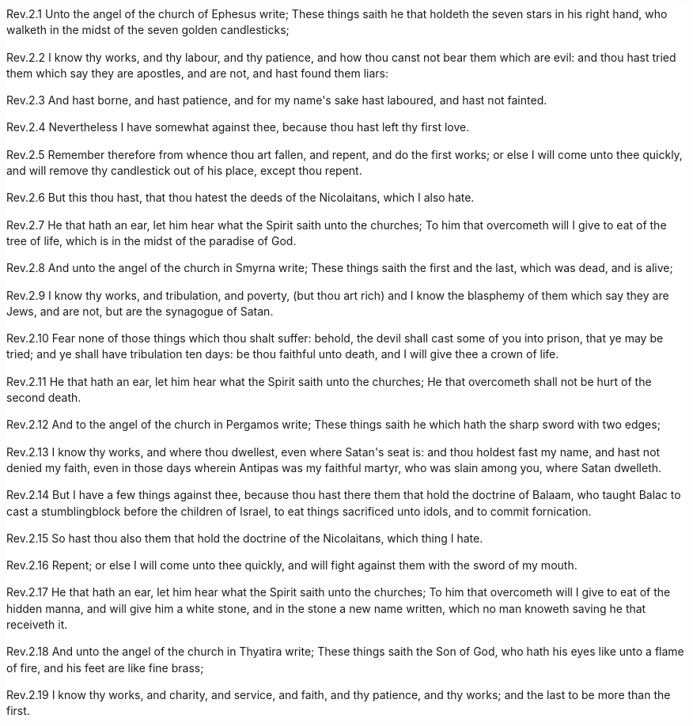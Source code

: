 Rev.2.1 Unto the angel of the church of Ephesus write; These things saith he that holdeth the seven stars in his right hand, who walketh in the midst of the seven golden candlesticks;

Rev.2.2 I know thy works, and thy labour, and thy patience, and how thou canst not bear them which are evil: and thou hast tried them which say they are apostles, and are not, and hast found them liars:

Rev.2.3 And hast borne, and hast patience, and for my name's sake hast laboured, and hast not fainted.

Rev.2.4 Nevertheless I have somewhat against thee, because thou hast left thy first love.

Rev.2.5 Remember therefore from whence thou art fallen, and repent, and do the first works; or else I will come unto thee quickly, and will remove thy candlestick out of his place, except thou repent.

Rev.2.6 But this thou hast, that thou hatest the deeds of the Nicolaitans, which I also hate.

Rev.2.7 He that hath an ear, let him hear what the Spirit saith unto the churches; To him that overcometh will I give to eat of the tree of life, which is in the midst of the paradise of God.

Rev.2.8 And unto the angel of the church in Smyrna write; These things saith the first and the last, which was dead, and is alive;

Rev.2.9 I know thy works, and tribulation, and poverty, (but thou art rich) and I know the blasphemy of them which say they are Jews, and are not, but are the synagogue of Satan.

Rev.2.10 Fear none of those things which thou shalt suffer: behold, the devil shall cast some of you into prison, that ye may be tried; and ye shall have tribulation ten days: be thou faithful unto death, and I will give thee a crown of life.

Rev.2.11 He that hath an ear, let him hear what the Spirit saith unto the churches; He that overcometh shall not be hurt of the second death.

Rev.2.12 And to the angel of the church in Pergamos write; These things saith he which hath the sharp sword with two edges;

Rev.2.13 I know thy works, and where thou dwellest, even where Satan's seat is: and thou holdest fast my name, and hast not denied my faith, even in those days wherein Antipas was my faithful martyr, who was slain among you, where Satan dwelleth.

Rev.2.14 But I have a few things against thee, because thou hast there them that hold the doctrine of Balaam, who taught Balac to cast a stumblingblock before the children of Israel, to eat things sacrificed unto idols, and to commit fornication.

Rev.2.15 So hast thou also them that hold the doctrine of the Nicolaitans, which thing I hate.

Rev.2.16 Repent; or else I will come unto thee quickly, and will fight against them with the sword of my mouth.

Rev.2.17 He that hath an ear, let him hear what the Spirit saith unto the churches; To him that overcometh will I give to eat of the hidden manna, and will give him a white stone, and in the stone a new name written, which no man knoweth saving he that receiveth it.

Rev.2.18 And unto the angel of the church in Thyatira write; These things saith the Son of God, who hath his eyes like unto a flame of fire, and his feet are like fine brass;

Rev.2.19 I know thy works, and charity, and service, and faith, and thy patience, and thy works; and the last to be more than the first.
